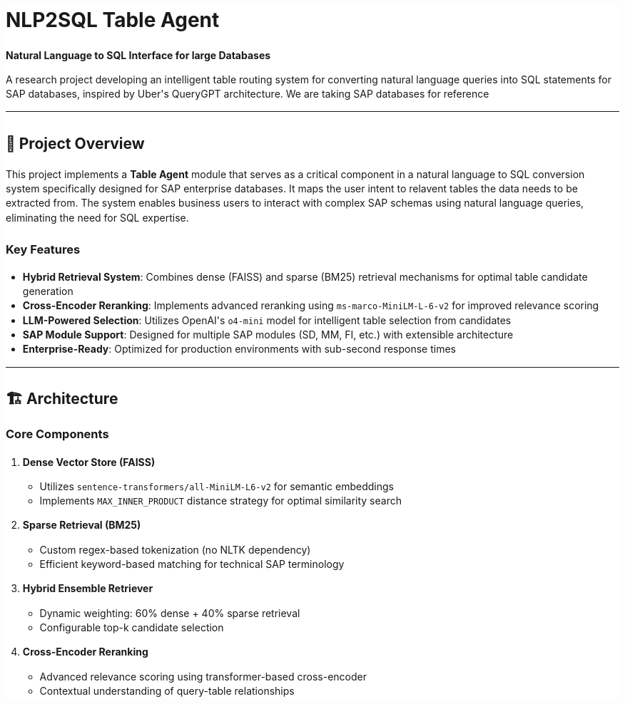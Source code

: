 # NLP2SQL Table Agent

**Natural Language to SQL Interface for large Databases**

A research project developing an intelligent table routing system for converting natural language queries into SQL statements for SAP databases, inspired by Uber's QueryGPT architecture.
We are taking SAP databases for reference 

---

## 🎯 Project Overview

This project implements a **Table Agent** module that serves as a critical component in a natural language to SQL conversion system specifically designed for SAP enterprise databases. It maps the user intent to relavent tables the data needs to be extracted from. The system enables business users to interact with complex SAP schemas using natural language queries, eliminating the need for SQL expertise.

### Key Features

- **Hybrid Retrieval System**: Combines dense (FAISS) and sparse (BM25) retrieval mechanisms for optimal table candidate generation
- **Cross-Encoder Reranking**: Implements advanced reranking using `ms-marco-MiniLM-L-6-v2` for improved relevance scoring
- **LLM-Powered Selection**: Utilizes OpenAI's `o4-mini` model for intelligent table selection from candidates
- **SAP Module Support**: Designed for multiple SAP modules (SD, MM, FI, etc.) with extensible architecture
- **Enterprise-Ready**: Optimized for production environments with sub-second response times

---

## 🏗️ Architecture

### Core Components

1. **Dense Vector Store (FAISS)**
   - Utilizes `sentence-transformers/all-MiniLM-L6-v2` for semantic embeddings
   - Implements `MAX_INNER_PRODUCT` distance strategy for optimal similarity search

2. **Sparse Retrieval (BM25)**
   - Custom regex-based tokenization (no NLTK dependency)
   - Efficient keyword-based matching for technical SAP terminology

3. **Hybrid Ensemble Retriever**
   - Dynamic weighting: 60% dense + 40% sparse retrieval
   - Configurable top-k candidate selection

4. **Cross-Encoder Reranking**
   - Advanced relevance scoring using transformer-based cross-encoder
   - Contextual understanding of query-table relationships
